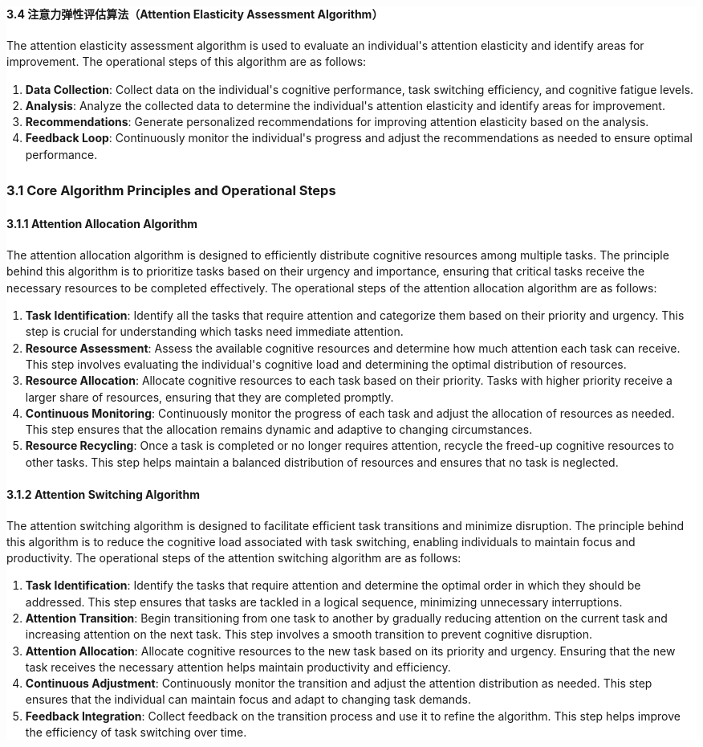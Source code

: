 #### 3.4 注意力弹性评估算法（Attention Elasticity Assessment Algorithm）

The attention elasticity assessment algorithm is used to evaluate an individual's attention elasticity and identify areas for improvement. The operational steps of this algorithm are as follows:

1. **Data Collection**: Collect data on the individual's cognitive performance, task switching efficiency, and cognitive fatigue levels.
2. **Analysis**: Analyze the collected data to determine the individual's attention elasticity and identify areas for improvement.
3. **Recommendations**: Generate personalized recommendations for improving attention elasticity based on the analysis.
4. **Feedback Loop**: Continuously monitor the individual's progress and adjust the recommendations as needed to ensure optimal performance.

### 3.1 Core Algorithm Principles and Operational Steps

#### 3.1.1 Attention Allocation Algorithm

The attention allocation algorithm is designed to efficiently distribute cognitive resources among multiple tasks. The principle behind this algorithm is to prioritize tasks based on their urgency and importance, ensuring that critical tasks receive the necessary resources to be completed effectively. The operational steps of the attention allocation algorithm are as follows:

1. **Task Identification**: Identify all the tasks that require attention and categorize them based on their priority and urgency. This step is crucial for understanding which tasks need immediate attention.
2. **Resource Assessment**: Assess the available cognitive resources and determine how much attention each task can receive. This step involves evaluating the individual's cognitive load and determining the optimal distribution of resources.
3. **Resource Allocation**: Allocate cognitive resources to each task based on their priority. Tasks with higher priority receive a larger share of resources, ensuring that they are completed promptly.
4. **Continuous Monitoring**: Continuously monitor the progress of each task and adjust the allocation of resources as needed. This step ensures that the allocation remains dynamic and adaptive to changing circumstances.
5. **Resource Recycling**: Once a task is completed or no longer requires attention, recycle the freed-up cognitive resources to other tasks. This step helps maintain a balanced distribution of resources and ensures that no task is neglected.

#### 3.1.2 Attention Switching Algorithm

The attention switching algorithm is designed to facilitate efficient task transitions and minimize disruption. The principle behind this algorithm is to reduce the cognitive load associated with task switching, enabling individuals to maintain focus and productivity. The operational steps of the attention switching algorithm are as follows:

1. **Task Identification**: Identify the tasks that require attention and determine the optimal order in which they should be addressed. This step ensures that tasks are tackled in a logical sequence, minimizing unnecessary interruptions.
2. **Attention Transition**: Begin transitioning from one task to another by gradually reducing attention on the current task and increasing attention on the next task. This step involves a smooth transition to prevent cognitive disruption.
3. **Attention Allocation**: Allocate cognitive resources to the new task based on its priority and urgency. Ensuring that the new task receives the necessary attention helps maintain productivity and efficiency.
4. **Continuous Adjustment**: Continuously monitor the transition and adjust the attention distribution as needed. This step ensures that the individual can maintain focus and adapt to changing task demands.
5. **Feedback Integration**: Collect feedback on the transition process and use it to refine the algorithm. This step helps improve the efficiency of task switching over time.
